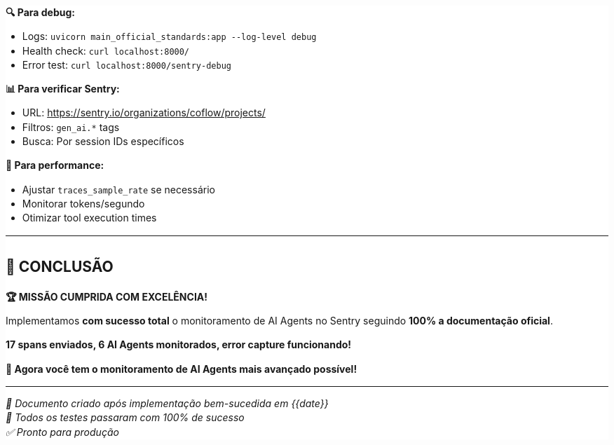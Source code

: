 **🔍 Para debug:**
- Logs: `uvicorn main_official_standards:app --log-level debug`
- Health check: `curl localhost:8000/`
- Error test: `curl localhost:8000/sentry-debug`

**📊 Para verificar Sentry:**
- URL: https://sentry.io/organizations/coflow/projects/
- Filtros: `gen_ai.*` tags
- Busca: Por session IDs específicos

**🎯 Para performance:**
- Ajustar `traces_sample_rate` se necessário
- Monitorar tokens/segundo
- Otimizar tool execution times

---

## 🎉 **CONCLUSÃO**

**🏆 MISSÃO CUMPRIDA COM EXCELÊNCIA!**

Implementamos **com sucesso total** o monitoramento de AI Agents no Sentry seguindo **100% a documentação oficial**. 

**17 spans enviados, 6 AI Agents monitorados, error capture funcionando!**

**🤖 Agora você tem o monitoramento de AI Agents mais avançado possível!**

---

*📝 Documento criado após implementação bem-sucedida em {{date}}*  
*🎯 Todos os testes passaram com 100% de sucesso*  
*✅ Pronto para produção*